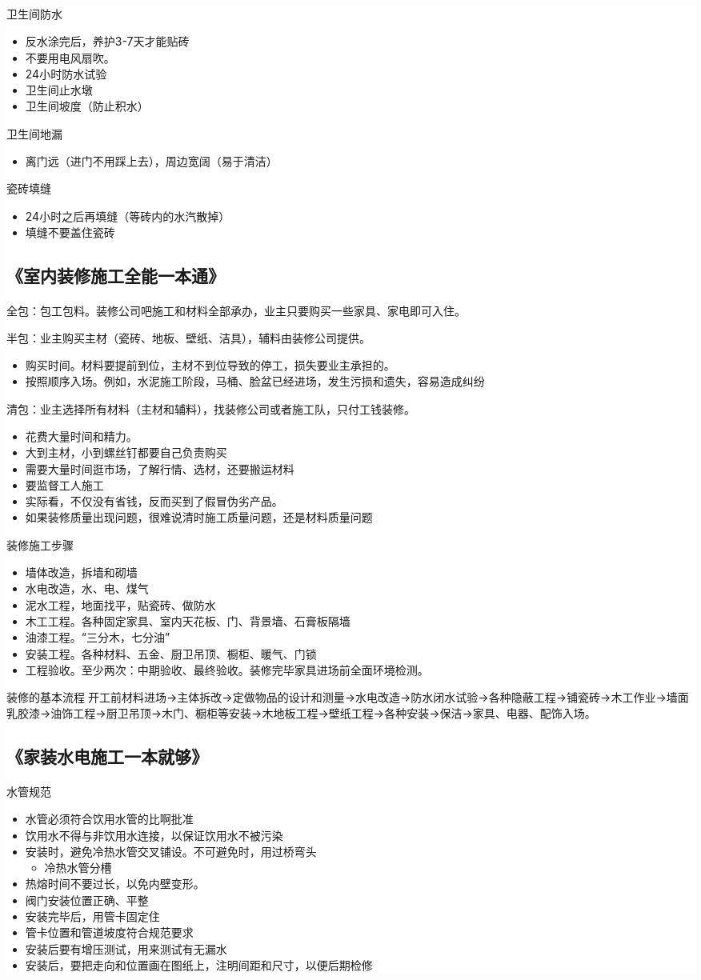 卫生间防水
- 反水涂完后，养护3-7天才能贴砖
- 不要用电风扇吹。
- 24小时防水试验
- 卫生间止水墩
- 卫生间坡度（防止积水）

卫生间地漏
- 离门远（进门不用踩上去），周边宽阔（易于清洁）


瓷砖填缝
- 24小时之后再填缝（等砖内的水汽散掉）
- 填缝不要盖住瓷砖




## 《室内装修施工全能一本通》

全包：包工包料。装修公司吧施工和材料全部承办，业主只要购买一些家具、家电即可入住。

半包：业主购买主材（瓷砖、地板、壁纸、洁具），辅料由装修公司提供。
- 购买时间。材料要提前到位，主材不到位导致的停工，损失要业主承担的。
- 按照顺序入场。例如，水泥施工阶段，马桶、脸盆已经进场，发生污损和遗失，容易造成纠纷

清包：业主选择所有材料（主材和辅料），找装修公司或者施工队，只付工钱装修。
- 花费大量时间和精力。
- 大到主材，小到螺丝钉都要自己负责购买
- 需要大量时间逛市场，了解行情、选材，还要搬运材料
- 要监督工人施工
- 实际看，不仅没有省钱，反而买到了假冒伪劣产品。
- 如果装修质量出现问题，很难说清时施工质量问题，还是材料质量问题


装修施工步骤
- 墙体改造，拆墙和砌墙
- 水电改造，水、电、煤气
- 泥水工程，地面找平，贴瓷砖、做防水
- 木工工程。各种固定家具、室内天花板、门、背景墙、石膏板隔墙
- 油漆工程。“三分木，七分油”
- 安装工程。各种材料、五金、厨卫吊顶、橱柜、暖气、门锁
- 工程验收。至少两次：中期验收、最终验收。装修完毕家具进场前全面环境检测。


装修的基本流程
开工前材料进场→主体拆改→定做物品的设计和测量→水电改造→防水闭水试验→各种隐蔽工程→铺瓷砖→木工作业→墙面乳胶漆→油饰工程→厨卫吊顶→木门、橱柜等安装→木地板工程→壁纸工程→各种安装→保洁→家具、电器、配饰入场。






## 《家装水电施工一本就够》

水管规范
- 水管必须符合饮用水管的比啊批准
- 饮用水不得与非饮用水连接，以保证饮用水不被污染
- 安装时，避免冷热水管交叉铺设。不可避免时，用过桥弯头
    - 冷热水管分槽
- 热熔时间不要过长，以免内壁变形。
- 阀门安装位置正确、平整
- 安装完毕后，用管卡固定住
- 管卡位置和管道坡度符合规范要求
- 安装后要有增压测试，用来测试有无漏水
- 安装后，要把走向和位置画在图纸上，注明间距和尺寸，以便后期检修
